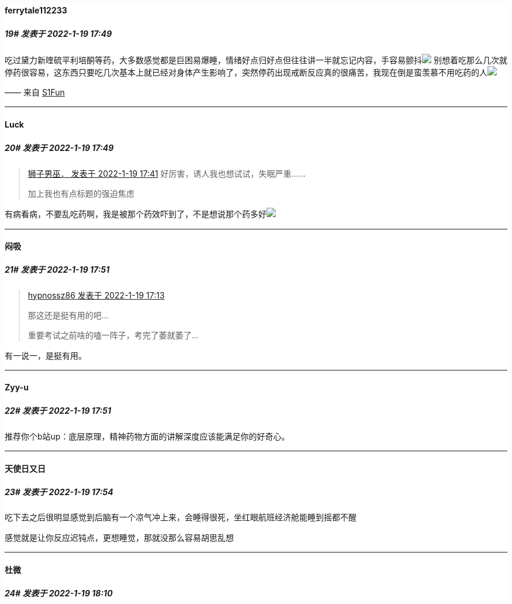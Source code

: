 ####  ferrytale112233  
##### 19#       发表于 2022-1-19 17:49

吃过黛力新喹硫平利培酮等药，大多数感觉都是巨困易爆睡，情绪好点归好点但往往讲一半就忘记内容，手容易颤抖<img src="https://static.saraba1st.com/image/smiley/face2017/001.png" referrerpolicy="no-referrer">
别想着吃那么几次就停药很容易，这东西只要吃几次基本上就已经对身体产生影响了，突然停药出现戒断反应真的很痛苦，我现在倒是蛮羡慕不用吃药的人<img src="https://static.saraba1st.com/image/smiley/face2017/068.png" referrerpolicy="no-referrer">

—— 来自 [S1Fun](https://s1fun.koalcat.com)

*****

####  Luck  
##### 20#       发表于 2022-1-19 17:49

<blockquote><a href="httphttps://bbs.saraba1st.com/2b/forum.php?mod=redirect&amp;goto=findpost&amp;pid=54353511&amp;ptid=2048233" target="_blank">狮子男巫． 发表于 2022-1-19 17:41</a>
好厉害，诱人我也想试试，失眠严重……

加上我也有点标题的强迫焦虑</blockquote>
有病看病，不要乱吃药啊，我是被那个药效吓到了，不是想说那个药多好<img src="https://static.saraba1st.com/image/smiley/face2017/001.png" referrerpolicy="no-referrer">

*****

####  闷吸  
##### 21#       发表于 2022-1-19 17:51

<blockquote><a href="httphttps://bbs.saraba1st.com/2b/forum.php?mod=redirect&amp;goto=findpost&amp;pid=54353072&amp;ptid=2048233" target="_blank">hypnossz86 发表于 2022-1-19 17:13</a>

那这还是挺有用的吧...

重要考试之前啥的嗑一阵子，考完了萎就萎了...</blockquote>
有一说一，是挺有用。

*****

####  Zyy-u  
##### 22#       发表于 2022-1-19 17:51

推荐你个b站up：底层原理，精神药物方面的讲解深度应该能满足你的好奇心。

*****

####  天使日又日  
##### 23#       发表于 2022-1-19 17:54

吃下去之后很明显感觉到后脑有一个凉气冲上来，会睡得很死，坐红眼航班经济舱能睡到摇都不醒

感觉就是让你反应迟钝点，更想睡觉，那就没那么容易胡思乱想

*****

####  杜微  
##### 24#       发表于 2022-1-19 18:10
